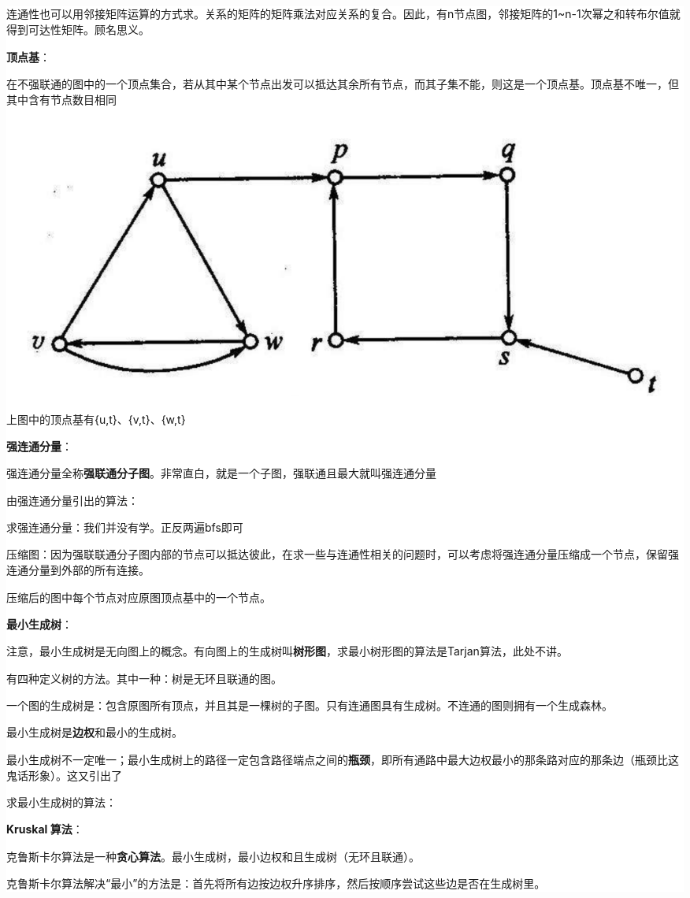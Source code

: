 连通性也可以用邻接矩阵运算的方式求。关系的矩阵的矩阵乘法对应关系的复合。因此，有n节点图，邻接矩阵的1~n-1次幂之和转布尔值就得到可达性矩阵。顾名思义。

**顶点基**：

在不强联通的图中的一个顶点集合，若从其中某个节点出发可以抵达其余所有节点，而其子集不能，则这是一个顶点基。顶点基不唯一，但其中含有节点数目相同

![avator](/mdpic/DingDianJi.png)

上图中的顶点基有{u,t}、{v,t}、{w,t}

**强连通分量**：

强连通分量全称**强联通分子图**。非常直白，就是一个子图，强联通且最大就叫强连通分量

由强连通分量引出的算法：

求强连通分量：我们并没有学。正反两遍bfs即可

压缩图：因为强联联通分子图内部的节点可以抵达彼此，在求一些与连通性相关的问题时，可以考虑将强连通分量压缩成一个节点，保留强连通分量到外部的所有连接。

压缩后的图中每个节点对应原图顶点基中的一个节点。

**最小生成树**：

注意，最小生成树是无向图上的概念。有向图上的生成树叫**树形图**，求最小树形图的算法是Tarjan算法，此处不讲。

有四种定义树的方法。其中一种：树是无环且联通的图。

一个图的生成树是：包含原图所有顶点，并且其是一棵树的子图。只有连通图具有生成树。不连通的图则拥有一个生成森林。

最小生成树是**边权**和最小的生成树。

最小生成树不一定唯一；最小生成树上的路径一定包含路径端点之间的**瓶颈**，即所有通路中最大边权最小的那条路对应的那条边（瓶颈比这鬼话形象）。这又引出了

求最小生成树的算法：

**Kruskal 算法**：

克鲁斯卡尔算法是一种**贪心算法**。最小生成树，最小边权和且生成树（无环且联通）。

克鲁斯卡尔算法解决“最小”的方法是：首先将所有边按边权升序排序，然后按顺序尝试这些边是否在生成树里。
